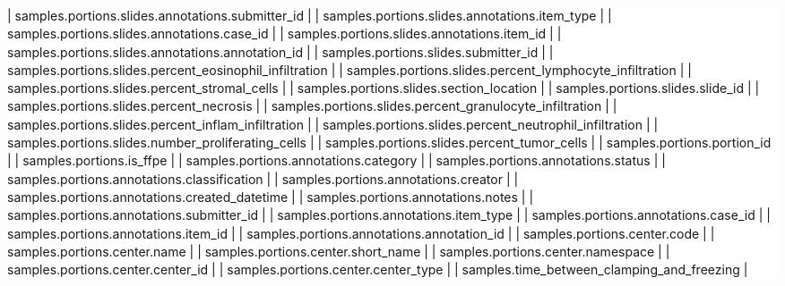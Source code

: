 | samples.portions.slides.annotations.submitter_id |
| samples.portions.slides.annotations.item_type |
| samples.portions.slides.annotations.case_id |
| samples.portions.slides.annotations.item_id |
| samples.portions.slides.annotations.annotation_id |
| samples.portions.slides.submitter_id |
| samples.portions.slides.percent_eosinophil_infiltration |
| samples.portions.slides.percent_lymphocyte_infiltration |
| samples.portions.slides.percent_stromal_cells |
| samples.portions.slides.section_location |
| samples.portions.slides.slide_id |
| samples.portions.slides.percent_necrosis |
| samples.portions.slides.percent_granulocyte_infiltration |
| samples.portions.slides.percent_inflam_infiltration |
| samples.portions.slides.percent_neutrophil_infiltration |
| samples.portions.slides.number_proliferating_cells |
| samples.portions.slides.percent_tumor_cells |
| samples.portions.portion_id |
| samples.portions.is_ffpe |
| samples.portions.annotations.category |
| samples.portions.annotations.status |
| samples.portions.annotations.classification |
| samples.portions.annotations.creator |
| samples.portions.annotations.created_datetime |
| samples.portions.annotations.notes |
| samples.portions.annotations.submitter_id |
| samples.portions.annotations.item_type |
| samples.portions.annotations.case_id |
| samples.portions.annotations.item_id |
| samples.portions.annotations.annotation_id |
| samples.portions.center.code |
| samples.portions.center.name |
| samples.portions.center.short_name |
| samples.portions.center.namespace |
| samples.portions.center.center_id |
| samples.portions.center.center_type |
| samples.time_between_clamping_and_freezing |